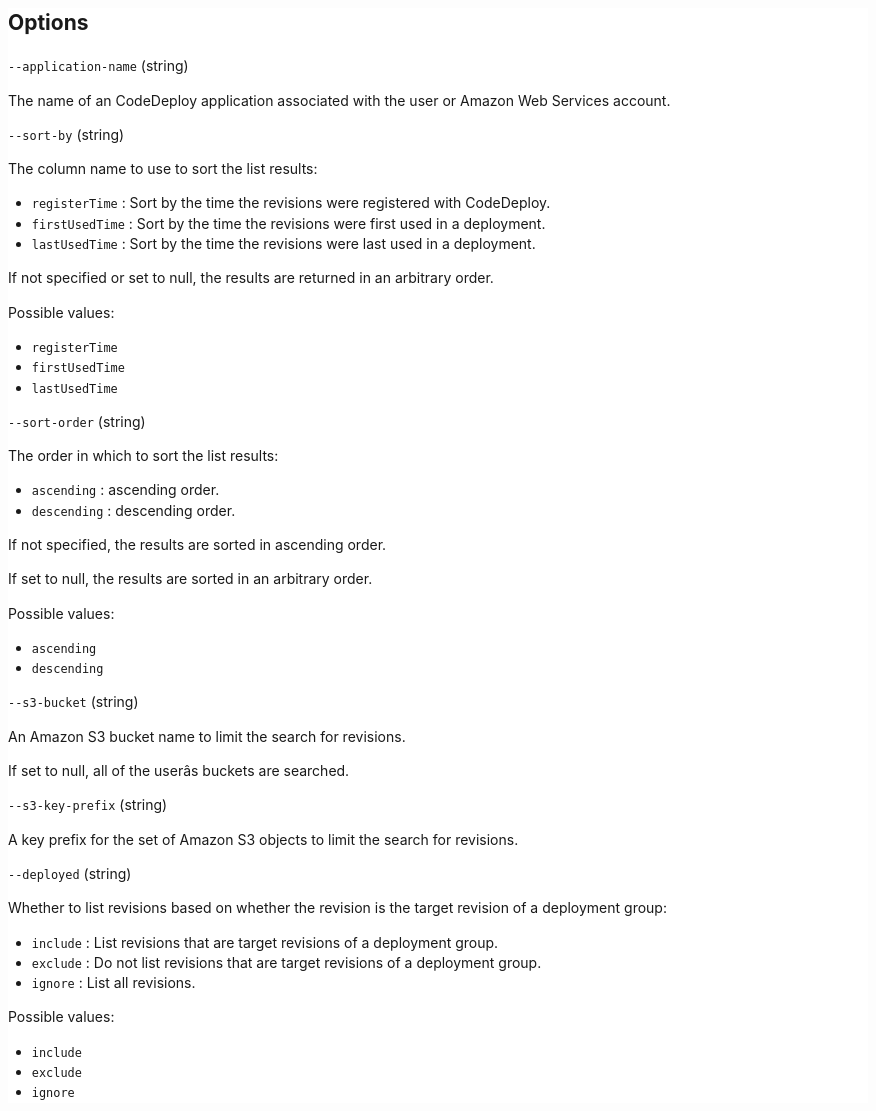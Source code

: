 ## Options

`--application-name` (string)

The name of an CodeDeploy application associated with the user or Amazon Web Services account.

`--sort-by` (string)

The column name to use to sort the list results:

- `registerTime` : Sort by the time the revisions were registered with CodeDeploy.
- `firstUsedTime` : Sort by the time the revisions were first used in a deployment.
- `lastUsedTime` : Sort by the time the revisions were last used in a deployment.

If not specified or set to null, the results are returned in an arbitrary order.

Possible values:

- `registerTime`
- `firstUsedTime`
- `lastUsedTime`

`--sort-order` (string)

The order in which to sort the list results:

- `ascending` : ascending order.
- `descending` : descending order.

If not specified, the results are sorted in ascending order.

If set to null, the results are sorted in an arbitrary order.

Possible values:

- `ascending`
- `descending`

`--s3-bucket` (string)

An Amazon S3 bucket name to limit the search for revisions.

If set to null, all of the userâs buckets are searched.

`--s3-key-prefix` (string)

A key prefix for the set of Amazon S3 objects to limit the search for revisions.

`--deployed` (string)

Whether to list revisions based on whether the revision is the target revision of a deployment group:

- `include` : List revisions that are target revisions of a deployment group.
- `exclude` : Do not list revisions that are target revisions of a deployment group.
- `ignore` : List all revisions.

Possible values:

- `include`
- `exclude`
- `ignore`
